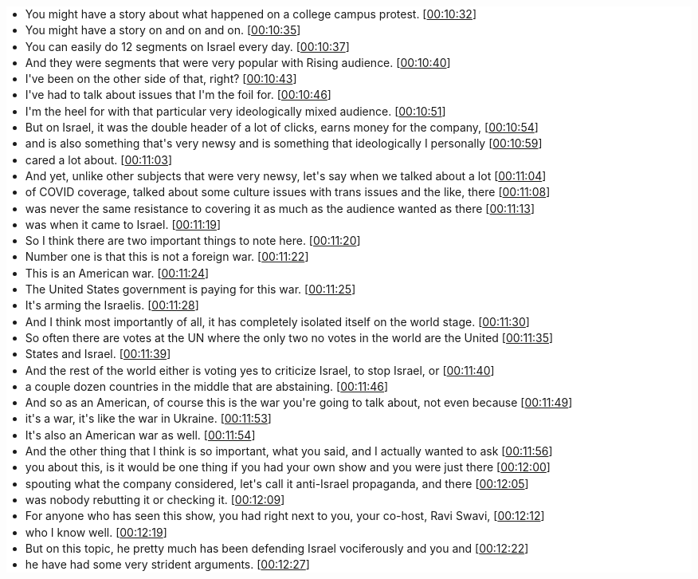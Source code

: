 *  You might have a story about what happened on a college campus protest. [[00:10:32](https://www.youtube.com/watch?v=KDYYe-4ZojI&t=632.46s)]
*  You might have a story on and on and on. [[00:10:35](https://www.youtube.com/watch?v=KDYYe-4ZojI&t=635.84s)]
*  You can easily do 12 segments on Israel every day. [[00:10:37](https://www.youtube.com/watch?v=KDYYe-4ZojI&t=637.34s)]
*  And they were segments that were very popular with Rising audience. [[00:10:40](https://www.youtube.com/watch?v=KDYYe-4ZojI&t=640.64s)]
*  I've been on the other side of that, right? [[00:10:43](https://www.youtube.com/watch?v=KDYYe-4ZojI&t=643.42s)]
*  I've had to talk about issues that I'm the foil for. [[00:10:46](https://www.youtube.com/watch?v=KDYYe-4ZojI&t=646.14s)]
*  I'm the heel for with that particular very ideologically mixed audience. [[00:10:51](https://www.youtube.com/watch?v=KDYYe-4ZojI&t=651.46s)]
*  But on Israel, it was the double header of a lot of clicks, earns money for the company, [[00:10:54](https://www.youtube.com/watch?v=KDYYe-4ZojI&t=654.3000000000001s)]
*  and is also something that's very newsy and is something that ideologically I personally [[00:10:59](https://www.youtube.com/watch?v=KDYYe-4ZojI&t=659.6s)]
*  cared a lot about. [[00:11:03](https://www.youtube.com/watch?v=KDYYe-4ZojI&t=663.46s)]
*  And yet, unlike other subjects that were very newsy, let's say when we talked about a lot [[00:11:04](https://www.youtube.com/watch?v=KDYYe-4ZojI&t=664.6s)]
*  of COVID coverage, talked about some culture issues with trans issues and the like, there [[00:11:08](https://www.youtube.com/watch?v=KDYYe-4ZojI&t=668.7s)]
*  was never the same resistance to covering it as much as the audience wanted as there [[00:11:13](https://www.youtube.com/watch?v=KDYYe-4ZojI&t=673.0600000000001s)]
*  was when it came to Israel. [[00:11:19](https://www.youtube.com/watch?v=KDYYe-4ZojI&t=679.1s)]
*  So I think there are two important things to note here. [[00:11:20](https://www.youtube.com/watch?v=KDYYe-4ZojI&t=680.1s)]
*  Number one is that this is not a foreign war. [[00:11:22](https://www.youtube.com/watch?v=KDYYe-4ZojI&t=682.74s)]
*  This is an American war. [[00:11:24](https://www.youtube.com/watch?v=KDYYe-4ZojI&t=684.82s)]
*  The United States government is paying for this war. [[00:11:25](https://www.youtube.com/watch?v=KDYYe-4ZojI&t=685.82s)]
*  It's arming the Israelis. [[00:11:28](https://www.youtube.com/watch?v=KDYYe-4ZojI&t=688.46s)]
*  And I think most importantly of all, it has completely isolated itself on the world stage. [[00:11:30](https://www.youtube.com/watch?v=KDYYe-4ZojI&t=690.1800000000001s)]
*  So often there are votes at the UN where the only two no votes in the world are the United [[00:11:35](https://www.youtube.com/watch?v=KDYYe-4ZojI&t=695.02s)]
*  States and Israel. [[00:11:39](https://www.youtube.com/watch?v=KDYYe-4ZojI&t=699.58s)]
*  And the rest of the world either is voting yes to criticize Israel, to stop Israel, or [[00:11:40](https://www.youtube.com/watch?v=KDYYe-4ZojI&t=700.86s)]
*  a couple dozen countries in the middle that are abstaining. [[00:11:46](https://www.youtube.com/watch?v=KDYYe-4ZojI&t=706.58s)]
*  And so as an American, of course this is the war you're going to talk about, not even because [[00:11:49](https://www.youtube.com/watch?v=KDYYe-4ZojI&t=709.3000000000001s)]
*  it's a war, it's like the war in Ukraine. [[00:11:53](https://www.youtube.com/watch?v=KDYYe-4ZojI&t=713.1800000000001s)]
*  It's also an American war as well. [[00:11:54](https://www.youtube.com/watch?v=KDYYe-4ZojI&t=714.5s)]
*  And the other thing that I think is so important, what you said, and I actually wanted to ask [[00:11:56](https://www.youtube.com/watch?v=KDYYe-4ZojI&t=716.1s)]
*  you about this, is it would be one thing if you had your own show and you were just there [[00:12:00](https://www.youtube.com/watch?v=KDYYe-4ZojI&t=720.4200000000001s)]
*  spouting what the company considered, let's call it anti-Israel propaganda, and there [[00:12:05](https://www.youtube.com/watch?v=KDYYe-4ZojI&t=725.62s)]
*  was nobody rebutting it or checking it. [[00:12:09](https://www.youtube.com/watch?v=KDYYe-4ZojI&t=729.94s)]
*  For anyone who has seen this show, you had right next to you, your co-host, Ravi Swavi, [[00:12:12](https://www.youtube.com/watch?v=KDYYe-4ZojI&t=732.9399999999999s)]
*  who I know well. [[00:12:19](https://www.youtube.com/watch?v=KDYYe-4ZojI&t=739.5799999999999s)]
*  But on this topic, he pretty much has been defending Israel vociferously and you and [[00:12:22](https://www.youtube.com/watch?v=KDYYe-4ZojI&t=742.38s)]
*  he have had some very strident arguments. [[00:12:27](https://www.youtube.com/watch?v=KDYYe-4ZojI&t=747.14s)]